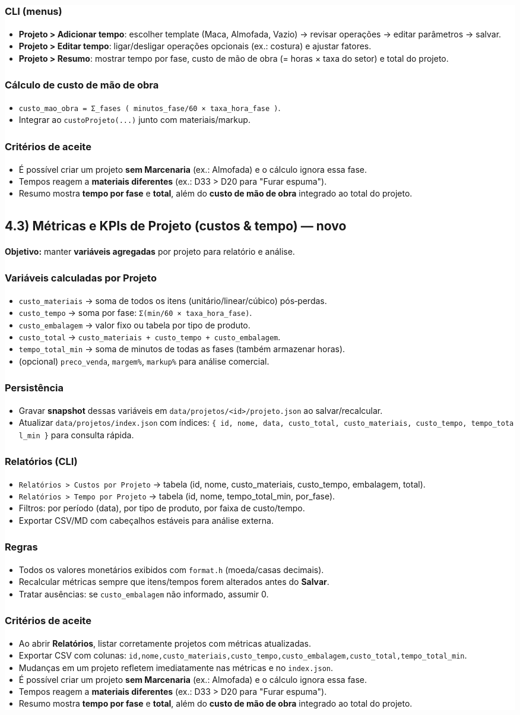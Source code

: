 ### CLI (menus)
- **Projeto > Adicionar tempo**: escolher template (Maca, Almofada, Vazio) → revisar operações → editar parâmetros → salvar.
- **Projeto > Editar tempo**: ligar/desligar operações opcionais (ex.: costura) e ajustar fatores.
- **Projeto > Resumo**: mostrar tempo por fase, custo de mão de obra (= horas × taxa do setor) e total do projeto.

### Cálculo de custo de mão de obra
- `custo_mao_obra = Σ_fases ( minutos_fase/60 × taxa_hora_fase )`.
- Integrar ao `custoProjeto(...)` junto com materiais/markup.

### Critérios de aceite
- É possível criar um projeto **sem Marcenaria** (ex.: Almofada) e o cálculo ignora essa fase.
- Tempos reagem a **materiais diferentes** (ex.: D33 > D20 para "Furar espuma").
- Resumo mostra **tempo por fase** e **total**, além do **custo de mão de obra** integrado ao total do projeto.

## 4.3) Métricas e KPIs de Projeto (custos & tempo) — novo
**Objetivo:** manter **variáveis agregadas** por projeto para relatório e análise.

### Variáveis calculadas por Projeto
- `custo_materiais`  → soma de todos os itens (unitário/linear/cúbico) pós‑perdas.
- `custo_tempo`      → soma por fase: `Σ(min/60 × taxa_hora_fase)`.
- `custo_embalagem`  → valor fixo ou tabela por tipo de produto.
- `custo_total`      → `custo_materiais + custo_tempo + custo_embalagem`.
- `tempo_total_min`  → soma de minutos de todas as fases (também armazenar horas).
- (opcional) `preco_venda`, `margem%`, `markup%` para análise comercial.

### Persistência
- Gravar **snapshot** dessas variáveis em `data/projetos/<id>/projeto.json` ao salvar/recalcular.
- Atualizar `data/projetos/index.json` com índices: `{ id, nome, data, custo_total, custo_materiais, custo_tempo, tempo_total_min }` para consulta rápida.

### Relatórios (CLI)
- `Relatórios > Custos por Projeto`  → tabela (id, nome, custo_materiais, custo_tempo, embalagem, total).
- `Relatórios > Tempo por Projeto`   → tabela (id, nome, tempo_total_min, por_fase).
- Filtros: por período (data), por tipo de produto, por faixa de custo/tempo.
- Exportar CSV/MD com cabeçalhos estáveis para análise externa.

### Regras
- Todos os valores monetários exibidos com `format.h` (moeda/casas decimais).
- Recalcular métricas sempre que itens/tempos forem alterados antes do **Salvar**.
- Tratar ausências: se `custo_embalagem` não informado, assumir 0.

### Critérios de aceite
- Ao abrir **Relatórios**, listar corretamente projetos com métricas atualizadas.
- Exportar CSV com colunas: `id,nome,custo_materiais,custo_tempo,custo_embalagem,custo_total,tempo_total_min`.
- Mudanças em um projeto refletem imediatamente nas métricas e no `index.json`. 
- É possível criar um projeto **sem Marcenaria** (ex.: Almofada) e o cálculo ignora essa fase.
- Tempos reagem a **materiais diferentes** (ex.: D33 > D20 para "Furar espuma").
- Resumo mostra **tempo por fase** e **total**, além do **custo de mão de obra** integrado ao total do projeto.
